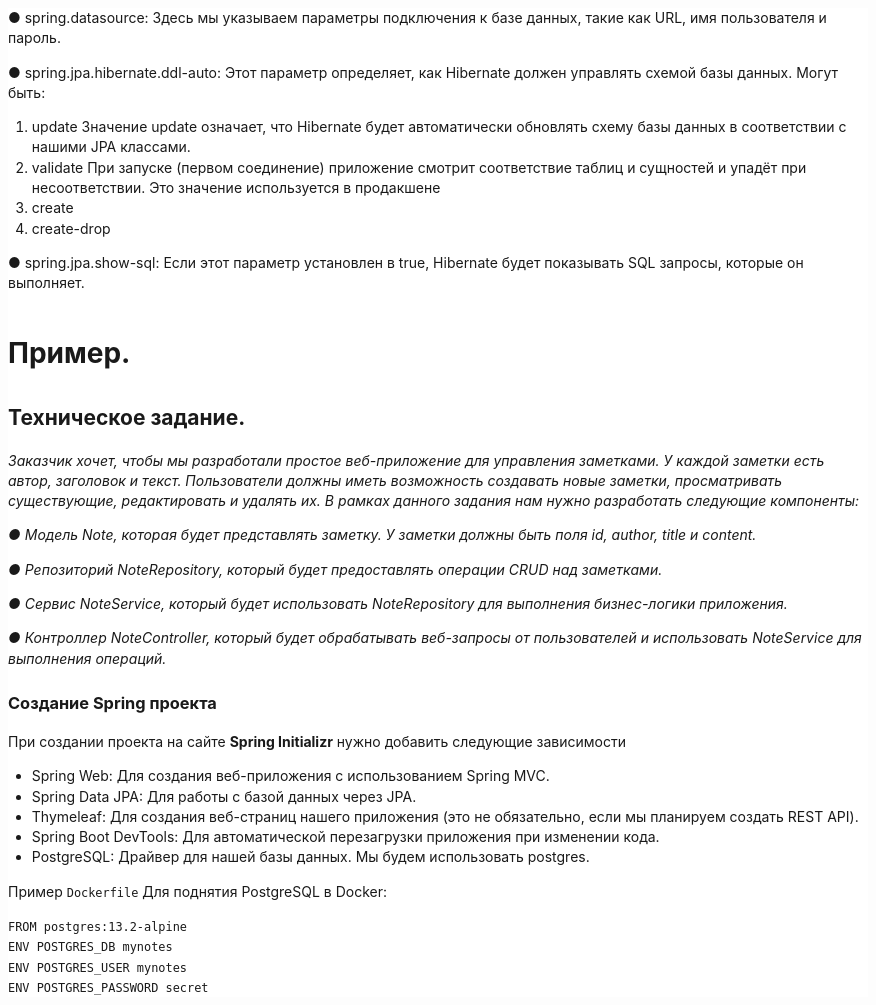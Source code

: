 ● spring.datasource: Здесь мы указываем параметры подключения к базе
данных, такие как URL, имя пользователя и пароль.

● spring.jpa.hibernate.ddl-auto: Этот параметр определяет, как Hibernate должен
управлять схемой базы данных. Могут быть:

1. update Значение update означает, что Hibernate будет автоматически обновлять схему базы данных в соответствии с нашими JPA классами. 
2. validate При запуске (первом соединение) приложение смотрит соответствие таблиц и сущностей и упадёт при несоответствии. Это значение используется в продакшене
3. create
4. create-drop 

● spring.jpa.show-sql: Если этот параметр установлен в true, Hibernate будет
показывать SQL запросы, которые он выполняет.

# Пример.

## Техническое задание.

*Заказчик хочет, чтобы мы разработали простое веб-приложение для управления
заметками. У каждой заметки есть автор, заголовок и текст. Пользователи должны
иметь возможность создавать новые заметки, просматривать существующие,
редактировать и удалять их.
В рамках данного задания нам нужно разработать следующие компоненты:*

*● Модель Note, которая будет представлять заметку. У заметки должны быть
поля id, author, title и content.*

*● Репозиторий NoteRepository, который будет предоставлять операции CRUD
над заметками.*

*● Сервис NoteService, который будет использовать NoteRepository для
выполнения бизнес-логики приложения.*

*● Контроллер NoteController, который будет обрабатывать веб-запросы от
пользователей и использовать NoteService для выполнения операций.*

### Создание Spring проекта

При создании проекта на сайте **Spring Initializr** нужно добавить следующие зависимости

- Spring Web: Для создания веб-приложения с использованием Spring MVC.
- Spring Data JPA: Для работы с базой данных через JPA.
- Thymeleaf: Для создания веб-страниц нашего приложения (это не обязательно, если мы планируем создать REST API).
- Spring Boot DevTools: Для автоматической перезагрузки приложения при
изменении кода.
- PostgreSQL: Драйвер для нашей базы данных. Мы будем использовать
postgres.

Пример `Dockerfile` Для поднятия PostgreSQL в Docker:

```bash
FROM postgres:13.2-alpine
ENV POSTGRES_DB mynotes
ENV POSTGRES_USER mynotes
ENV POSTGRES_PASSWORD secret
```
